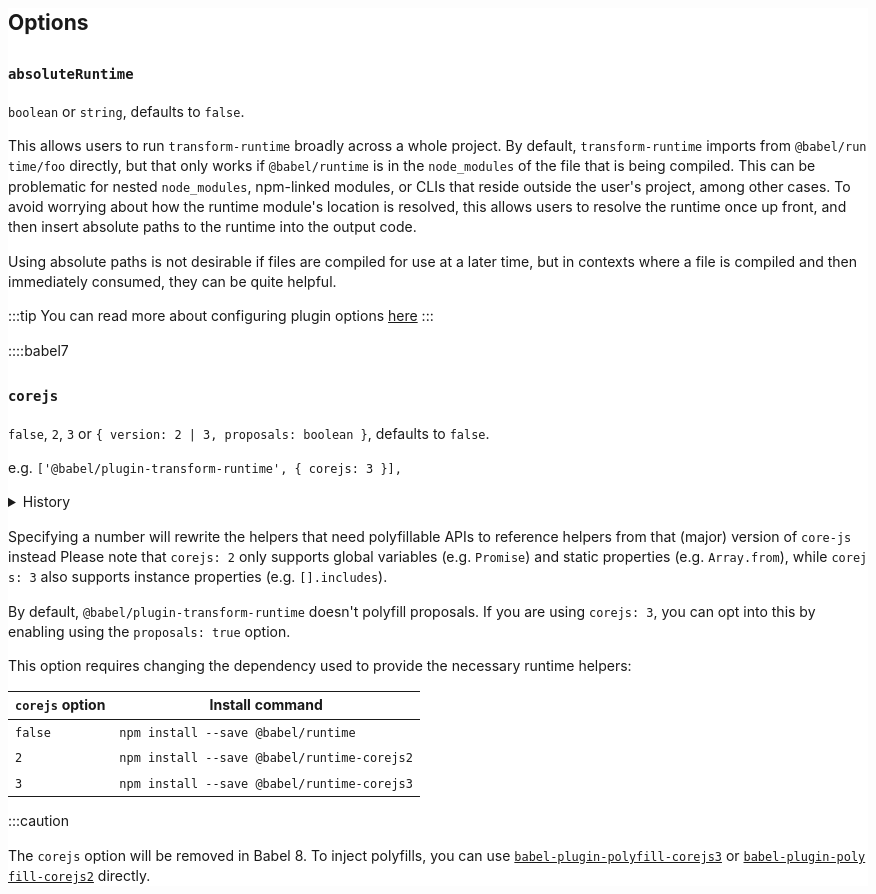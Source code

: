 ## Options


### `absoluteRuntime`

`boolean` or `string`, defaults to `false`.

This allows users to run `transform-runtime` broadly across a whole project. By default, `transform-runtime` imports from `@babel/runtime/foo` directly, but that only works if `@babel/runtime` is in the `node_modules` of the file that is being compiled. This can be problematic for nested `node_modules`, npm-linked modules, or CLIs that reside outside the user's project, among other cases. To avoid worrying about how the runtime module's location is resolved, this allows users to resolve the runtime once up front, and then insert absolute paths to the runtime into the output code.

Using absolute paths is not desirable if files are compiled for use at a later time, but in contexts where a file is compiled and then immediately consumed, they can be quite helpful.

:::tip
You can read more about configuring plugin options [here](https://babeljs.io/docs/en/plugins#plugin-options)
:::

::::babel7

### `corejs`

`false`, `2`, `3` or `{ version: 2 | 3, proposals: boolean }`, defaults to `false`.

e.g. `['@babel/plugin-transform-runtime', { corejs: 3 }],`


<details><summary>History</summary></details>

Specifying a number will rewrite the helpers that need polyfillable APIs to reference helpers from that (major) version of `core-js` instead
Please note that `corejs: 2` only supports global variables (e.g. `Promise`) and static properties (e.g. `Array.from`), while `corejs: 3` also supports instance properties (e.g. `[].includes`).

By default, `@babel/plugin-transform-runtime` doesn't polyfill proposals. If you are using `corejs: 3`, you can opt into this by enabling using the `proposals: true` option.

This option requires changing the dependency used to provide the necessary runtime helpers:

| `corejs` option | Install command                             |
| --------------- | ------------------------------------------- |
| `false`         | `npm install --save @babel/runtime`         |
| `2`             | `npm install --save @babel/runtime-corejs2` |
| `3`             | `npm install --save @babel/runtime-corejs3` |

:::caution

The `corejs` option will be removed in Babel 8. To inject polyfills, you can use [`babel-plugin-polyfill-corejs3`](https://github.com/babel/babel-polyfills/blob/main/packages/babel-plugin-polyfill-corejs3/README.md) or [`babel-plugin-polyfill-corejs2`](https://github.com/babel/babel-polyfills/blob/main/packages/babel-plugin-polyfill-corejs2/README.md) directly.
